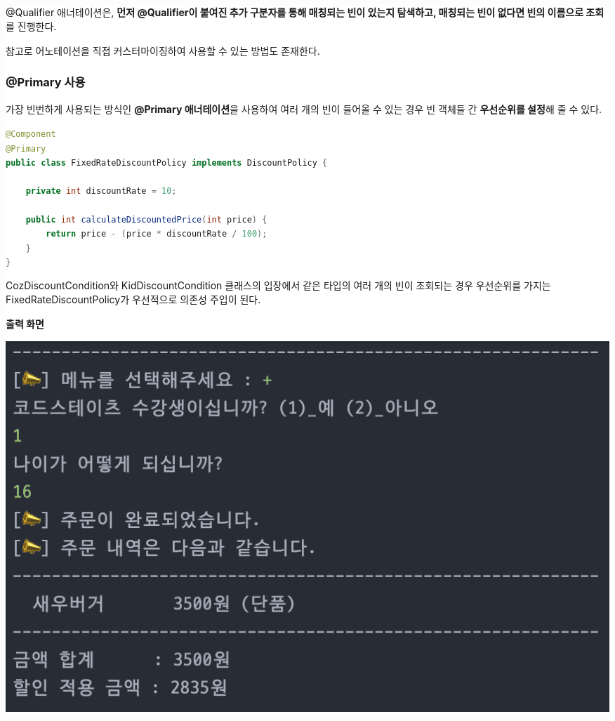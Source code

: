 <div class="cl4"></div>

@Qualifier 애너테이션은, **먼저 @Qualifier이 붙여진 추가 구분자를 통해 매칭되는 빈이 있는지 탐색하고, 매칭되는 빈이 없다면 빈의 이름으로 조회**를 진행한다.

<div class="cl3"></div>

참고로 어노테이션을 직접 커스터마이징하여 사용할 수 있는 방법도 존재한다.

<div class="cl2"></div>

### @Primary 사용

가장 빈번하게 사용되는 방식인 **@Primary 애너테이션**을 사용하여 여러 개의 빈이 들어올 수 있는 경우 빈 객체들 간 **우선순위를 설정**해 줄 수 있다.

<div class="cl4"></div>

```java
@Component
@Primary
public class FixedRateDiscountPolicy implements DiscountPolicy {

    private int discountRate = 10;

    public int calculateDiscountedPrice(int price) {
        return price - (price * discountRate / 100);
    }
}
```

<div class="cl4"></div>

CozDiscountCondition와 KidDiscountCondition 클래스의 입장에서 같은 타입의 여러 개의 빈이 조회되는 경우 우선순위를 가지는 FixedRateDiscountPolicy가 우선적으로 의존성 주입이 된다.

<div class="cl3"></div>

**출력 화면**

<p align="center"><img src="../images/67md.png"></p>
